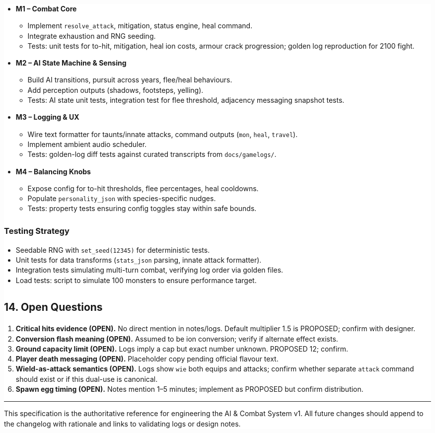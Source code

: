 - **M1 – Combat Core**
  - Implement `resolve_attack`, mitigation, status engine, heal command.
  - Integrate exhaustion and RNG seeding.
  - Tests: unit tests for to-hit, mitigation, heal ion costs, armour crack progression; golden log reproduction for 2100 fight.

- **M2 – AI State Machine & Sensing**
  - Build AI transitions, pursuit across years, flee/heal behaviours.
  - Add perception outputs (shadows, footsteps, yelling).
  - Tests: AI state unit tests, integration test for flee threshold, adjacency messaging snapshot tests.

- **M3 – Logging & UX**
  - Wire text formatter for taunts/innate attacks, command outputs (`mon`, `heal`, `travel`).
  - Implement ambient audio scheduler.
  - Tests: golden-log diff tests against curated transcripts from `docs/gamelogs/`.

- **M4 – Balancing Knobs**
  - Expose config for to-hit thresholds, flee percentages, heal cooldowns.
  - Populate `personality_json` with species-specific nudges.
  - Tests: property tests ensuring config toggles stay within safe bounds.

### Testing Strategy
- Seedable RNG with `set_seed(12345)` for deterministic tests.
- Unit tests for data transforms (`stats_json` parsing, innate attack formatter).
- Integration tests simulating multi-turn combat, verifying log order via golden files.
- Load tests: script to simulate 100 monsters to ensure performance target.

## 14. Open Questions
1. **Critical hits evidence (OPEN).** No direct mention in notes/logs. Default multiplier 1.5 is PROPOSED; confirm with designer.
2. **Conversion flash meaning (OPEN).** Assumed to be ion conversion; verify if alternate effect exists.
3. **Ground capacity limit (OPEN).** Logs imply a cap but exact number unknown. PROPOSED 12; confirm.
4. **Player death messaging (OPEN).** Placeholder copy pending official flavour text.
5. **Wield-as-attack semantics (OPEN).** Logs show `wie` both equips and attacks; confirm whether separate `attack` command should exist or if this dual-use is canonical.
6. **Spawn egg timing (OPEN).** Notes mention 1–5 minutes; implement as PROPOSED but confirm distribution.

---

This specification is the authoritative reference for engineering the AI & Combat System v1. All future changes should append to the changelog with rationale and links to validating logs or design notes.
